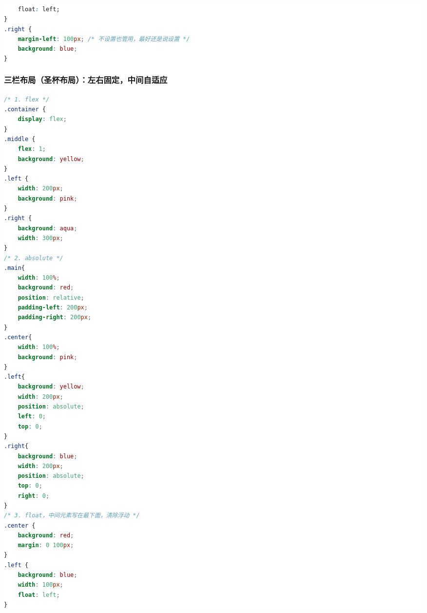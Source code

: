 ```css
    float: left;
}
.right {
    margin-left: 100px; /* 不设置也管用，最好还是说设置 */
    background: blue;
}
```

### 三栏布局（圣杯布局）：左右固定，中间自适应

```css
/* 1. flex */
.container {
    display: flex;
}
.middle {
    flex: 1;
    background: yellow;
}
.left {
    width: 200px;
    background: pink;
}
.right {
    background: aqua;
    width: 300px;
}
/* 2. absolute */
.main{
    width: 100%;
    background: red;
    position: relative;
    padding-left: 200px;
    padding-right: 200px;
}
.center{
    width: 100%;
    background: pink;
}
.left{
    background: yellow;
    width: 200px;
    position: absolute;
    left: 0;
    top: 0;
}
.right{
    background: blue;
    width: 200px;
    position: absolute;
    top: 0;
    right: 0;
}
/* 3. float，中间元素写在最下面，清除浮动 */ 
.center {
    background: red;
    margin: 0 100px;
}
.left {
    background: blue;
    width: 100px;
    float: left;
}
```